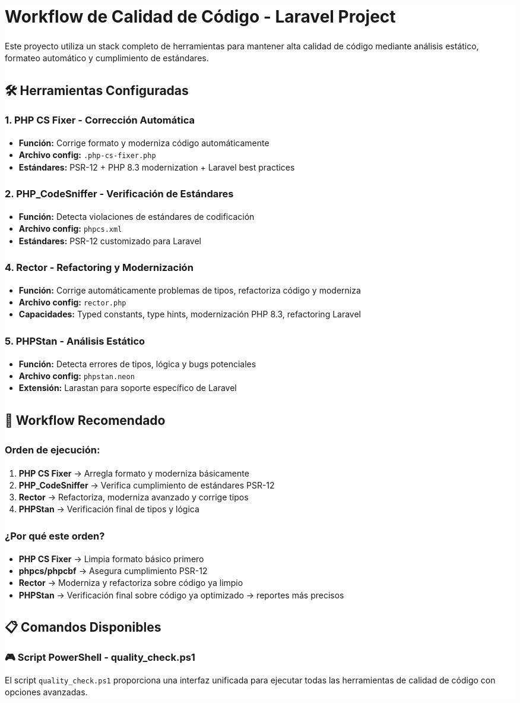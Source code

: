 # Workflow de Calidad de Código - Laravel Project

Este proyecto utiliza un stack completo de herramientas para mantener alta calidad de código mediante análisis estático, formateo automático y cumplimiento de estándares.

## 🛠️ Herramientas Configuradas

### 1. **PHP CS Fixer** - Corrección Automática
- **Función:** Corrige formato y moderniza código automáticamente
- **Archivo config:** `.php-cs-fixer.php`
- **Estándares:** PSR-12 + PHP 8.3 modernization + Laravel best practices

### 2. **PHP_CodeSniffer** - Verificación de Estándares  
- **Función:** Detecta violaciones de estándares de codificación
- **Archivo config:** `phpcs.xml`
- **Estándares:** PSR-12 customizado para Laravel

### 4. **Rector** - Refactoring y Modernización
- **Función:** Corrige automáticamente problemas de tipos, refactoriza código y moderniza
- **Archivo config:** `rector.php`
- **Capacidades:** Typed constants, type hints, modernización PHP 8.3, refactoring Laravel
### 5. **PHPStan** - Análisis Estático
- **Función:** Detecta errores de tipos, lógica y bugs potenciales
- **Archivo config:** `phpstan.neon`
- **Extensión:** Larastan para soporte específico de Laravel

## 🔄 Workflow Recomendado

### Orden de ejecución:
1. **PHP CS Fixer** → Arregla formato y moderniza básicamente
2. **PHP_CodeSniffer** → Verifica cumplimiento de estándares PSR-12
3. **Rector** → Refactoriza, moderniza avanzado y corrige tipos
4. **PHPStan** → Verificación final de tipos y lógica

### ¿Por qué este orden?
- **PHP CS Fixer** → Limpia formato básico primero
- **phpcs/phpcbf** → Asegura cumplimiento PSR-12
- **Rector** → Moderniza y refactoriza sobre código ya limpio
- **PHPStan** → Verificación final sobre código ya optimizado → reportes más precisos

## 📋 Comandos Disponibles

### 🎮 **Script PowerShell - quality_check.ps1**

El script `quality_check.ps1` proporciona una interfaz unificada para ejecutar todas las herramientas de calidad de código con opciones avanzadas.
